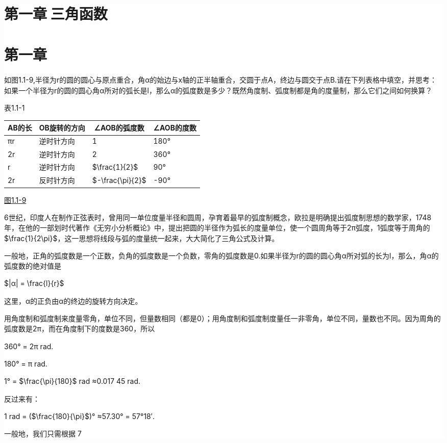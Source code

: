 # 第一章 三角函数
# 第一章

如图1.1-9,半径为r的圆的圆心与原点重合，角α的始边与x轴的正半轴重合，交圆于点A，终边与圆交于点B.请在下列表格中填空，并思考：如果一个半径为r的圆的圆心角α所对的弧长是l，那么α的弧度数是多少？既然角度制、弧度制都是角的度量制，那么它们之间如何换算？

表1.1-1

| AB的长 | OB旋转的方向 | ∠AOB的弧度数 | ∠AOB的度数 |
|---|---|---|---|
| πr | 逆时针方向 | 1 | 180° |
| 2r | 逆时针方向 | 2 | 360° |
| r | 逆时针方向 | $\frac{1}{2}$ | 90° |
| 2r | 反时针方向 | $-\frac{\pi}{2}$ | -90° |


[图1.1-9](images/1.1-9.png)

6世纪，印度人在制作正弦表时，曾用同一单位度量半径和圆周，孕育着最早的弧度制概念，欧拉是明确提出弧度制思想的数学家，1748年，在他的一部划时代著作《无穷小分析概论》中，提出把圆的半径作为弧长的度量单位，使一个圆周角等于2π弧度，1弧度等于周角的$\frac{1}{2\pi}$，这一思想将线段与弧的度量统一起来，大大简化了三角公式及计算。

一般地，正角的弧度数是一个正数，负角的弧度数是一个负数，零角的弧度数是0.如果半径为r的圆的圆心角α所对弧的长为l，那么，角α的弧度数的绝对值是

$|α| = \frac{l}{r}$

这里，α的正负由α的终边的旋转方向决定。

用角度制和弧度制来度量零角，单位不同，但量数相同（都是0）；用角度制和弧度制度量任一非零角，单位不同，量数也不同。因为周角的弧度数是2π，而在角度制下的度数是360，所以

360° = 2π rad.

180° = π rad.

1° = $\frac{\pi}{180}$ rad ≈0.017 45 rad.

反过来有：

1 rad = ($\frac{180}{\pi}$)° ≈57.30° = 57°18′.

一般地，我们只需根据
7
